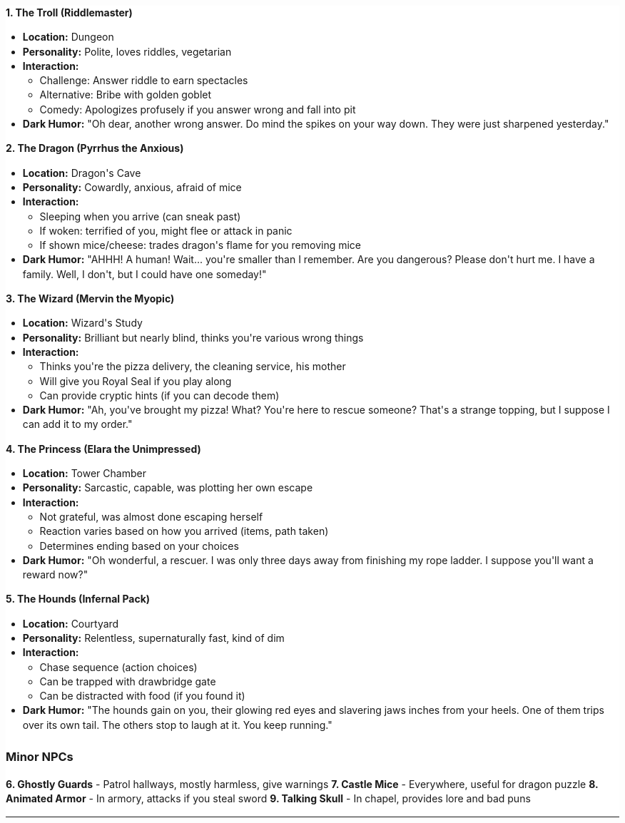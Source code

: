 **1. The Troll (Riddlemaster)**
- **Location:** Dungeon
- **Personality:** Polite, loves riddles, vegetarian
- **Interaction:**
  - Challenge: Answer riddle to earn spectacles
  - Alternative: Bribe with golden goblet
  - Comedy: Apologizes profusely if you answer wrong and fall into pit
- **Dark Humor:** "Oh dear, another wrong answer. Do mind the spikes on your way down. They were just sharpened yesterday."

**2. The Dragon (Pyrrhus the Anxious)**
- **Location:** Dragon's Cave
- **Personality:** Cowardly, anxious, afraid of mice
- **Interaction:**
  - Sleeping when you arrive (can sneak past)
  - If woken: terrified of you, might flee or attack in panic
  - If shown mice/cheese: trades dragon's flame for you removing mice
- **Dark Humor:** "AHHH! A human! Wait... you're smaller than I remember. Are you dangerous? Please don't hurt me. I have a family. Well, I don't, but I could have one someday!"

**3. The Wizard (Mervin the Myopic)**
- **Location:** Wizard's Study
- **Personality:** Brilliant but nearly blind, thinks you're various wrong things
- **Interaction:**
  - Thinks you're the pizza delivery, the cleaning service, his mother
  - Will give you Royal Seal if you play along
  - Can provide cryptic hints (if you can decode them)
- **Dark Humor:** "Ah, you've brought my pizza! What? You're here to rescue someone? That's a strange topping, but I suppose I can add it to my order."

**4. The Princess (Elara the Unimpressed)**
- **Location:** Tower Chamber
- **Personality:** Sarcastic, capable, was plotting her own escape
- **Interaction:**
  - Not grateful, was almost done escaping herself
  - Reaction varies based on how you arrived (items, path taken)
  - Determines ending based on your choices
- **Dark Humor:** "Oh wonderful, a rescuer. I was only three days away from finishing my rope ladder. I suppose you'll want a reward now?"

**5. The Hounds (Infernal Pack)**
- **Location:** Courtyard
- **Personality:** Relentless, supernaturally fast, kind of dim
- **Interaction:**
  - Chase sequence (action choices)
  - Can be trapped with drawbridge gate
  - Can be distracted with food (if you found it)
- **Dark Humor:** "The hounds gain on you, their glowing red eyes and slavering jaws inches from your heels. One of them trips over its own tail. The others stop to laugh at it. You keep running."

### Minor NPCs

**6. Ghostly Guards** - Patrol hallways, mostly harmless, give warnings
**7. Castle Mice** - Everywhere, useful for dragon puzzle
**8. Animated Armor** - In armory, attacks if you steal sword
**9. Talking Skull** - In chapel, provides lore and bad puns

---